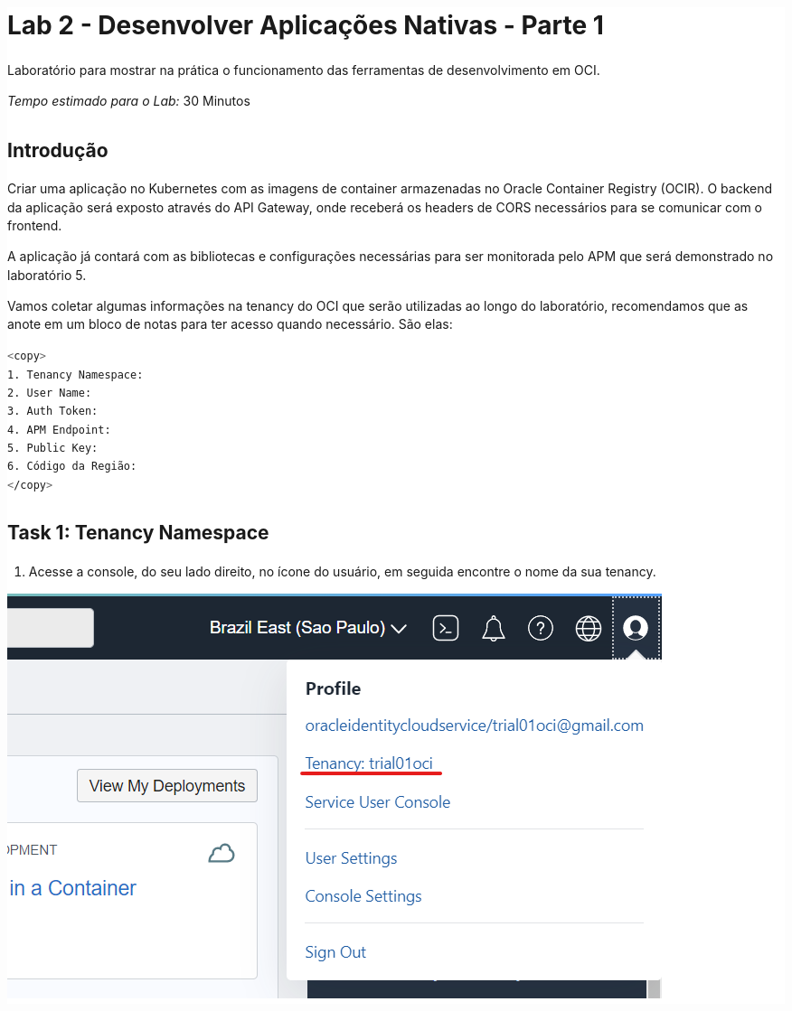 # Lab 2 - Desenvolver Aplicações Nativas - Parte 1

Laboratório para mostrar na prática o funcionamento das ferramentas de desenvolvimento em OCI.

*Tempo estimado para o Lab:* 30 Minutos

## Introdução

Criar uma aplicação no Kubernetes com as imagens de container armazenadas no Oracle Container Registry (OCIR). O backend da aplicação será exposto através do API Gateway, onde receberá os headers de CORS necessários para se comunicar com o frontend.

A aplicação já contará com as bibliotecas e configurações necessárias para ser monitorada pelo APM que será demonstrado no laboratório 5.

Vamos coletar algumas informações na tenancy do OCI que serão utilizadas ao longo do laboratório, recomendamos que as anote em um bloco de notas para ter acesso quando necessário. São elas:

```bash
<copy>
1. Tenancy Namespace:
2. User Name:
3. Auth Token:
4. APM Endpoint:
5. Public Key:
6. Código da Região:
</copy>
```

## Task 1: Tenancy Namespace

1. Acesse a console, do seu lado direito, no ícone do usuário, em seguida encontre o nome da sua tenancy.

![imagem tenancy name](images/tenancy-information.png)
